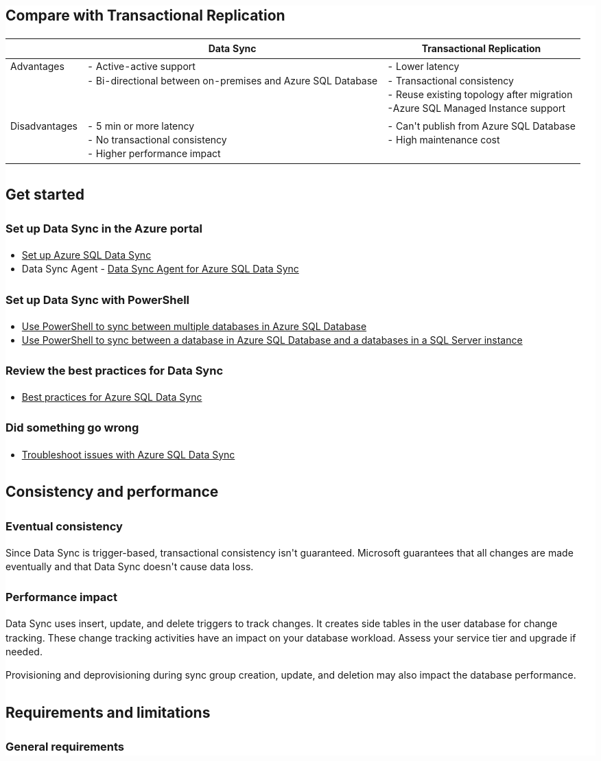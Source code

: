 ## Compare with Transactional Replication

| | Data Sync | Transactional Replication |
|---|---|---|
| Advantages | - Active-active support<br/>- Bi-directional between on-premises and Azure SQL Database | - Lower latency<br/>- Transactional consistency<br/>- Reuse existing topology after migration <br/>-Azure SQL Managed Instance support |
| Disadvantages | - 5 min or more latency<br/>- No transactional consistency<br/>- Higher performance impact | - Can't publish from Azure SQL Database <br/>-    High maintenance cost |

## Get started 

### Set up Data Sync in the Azure portal

- [Set up Azure SQL Data Sync](sql-data-sync-sql-server-configure.md)
- Data Sync Agent - [Data Sync Agent for Azure SQL Data Sync](sql-data-sync-agent-overview.md)

### Set up Data Sync with PowerShell

- [Use PowerShell to sync between multiple databases in Azure SQL Database](scripts/sql-data-sync-sync-data-between-sql-databases.md)
- [Use PowerShell to sync between a database in Azure SQL Database and a databases in a SQL Server instance](scripts/sql-data-sync-sync-data-between-azure-onprem.md)

### Review the best practices for Data Sync

- [Best practices for Azure SQL Data Sync](sql-data-sync-best-practices.md)

### Did something go wrong

- [Troubleshoot issues with Azure SQL Data Sync](../../sql-database/sql-database-troubleshoot-data-sync.md)

## Consistency and performance

### Eventual consistency

Since Data Sync is trigger-based, transactional consistency isn't guaranteed. Microsoft guarantees that all changes are made eventually and that Data Sync doesn't cause data loss.

### Performance impact

Data Sync uses insert, update, and delete triggers to track changes. It creates side tables in the user database for change tracking. These change tracking activities have an impact on your database workload. Assess your service tier and upgrade if needed.

Provisioning and deprovisioning during sync group creation, update, and deletion may also impact the database performance.

## <a name="sync-req-lim"></a> Requirements and limitations

### General requirements
